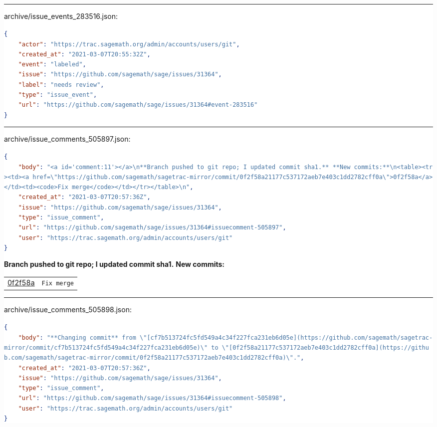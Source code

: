 

---

archive/issue_events_283516.json:
```json
{
    "actor": "https://trac.sagemath.org/admin/accounts/users/git",
    "created_at": "2021-03-07T20:55:32Z",
    "event": "labeled",
    "issue": "https://github.com/sagemath/sage/issues/31364",
    "label": "needs review",
    "type": "issue_event",
    "url": "https://github.com/sagemath/sage/issues/31364#event-283516"
}
```



---

archive/issue_comments_505897.json:
```json
{
    "body": "<a id='comment:11'></a>\n**Branch pushed to git repo; I updated commit sha1.** **New commits:**\n<table><tr><td><a href=\"https://github.com/sagemath/sagetrac-mirror/commit/0f2f58a21177c537172aeb7e403c1dd2782cff0a\">0f2f58a</a></td><td><code>Fix merge</code></td></tr></table>\n",
    "created_at": "2021-03-07T20:57:36Z",
    "issue": "https://github.com/sagemath/sage/issues/31364",
    "type": "issue_comment",
    "url": "https://github.com/sagemath/sage/issues/31364#issuecomment-505897",
    "user": "https://trac.sagemath.org/admin/accounts/users/git"
}
```

<a id='comment:11'></a>
**Branch pushed to git repo; I updated commit sha1.** **New commits:**
<table><tr><td><a href="https://github.com/sagemath/sagetrac-mirror/commit/0f2f58a21177c537172aeb7e403c1dd2782cff0a">0f2f58a</a></td><td><code>Fix merge</code></td></tr></table>




---

archive/issue_comments_505898.json:
```json
{
    "body": "**Changing commit** from \"[cf7b513724fc5fd549a4c34f227fca231eb6d05e](https://github.com/sagemath/sagetrac-mirror/commit/cf7b513724fc5fd549a4c34f227fca231eb6d05e)\" to \"[0f2f58a21177c537172aeb7e403c1dd2782cff0a](https://github.com/sagemath/sagetrac-mirror/commit/0f2f58a21177c537172aeb7e403c1dd2782cff0a)\".",
    "created_at": "2021-03-07T20:57:36Z",
    "issue": "https://github.com/sagemath/sage/issues/31364",
    "type": "issue_comment",
    "url": "https://github.com/sagemath/sage/issues/31364#issuecomment-505898",
    "user": "https://trac.sagemath.org/admin/accounts/users/git"
}
```
